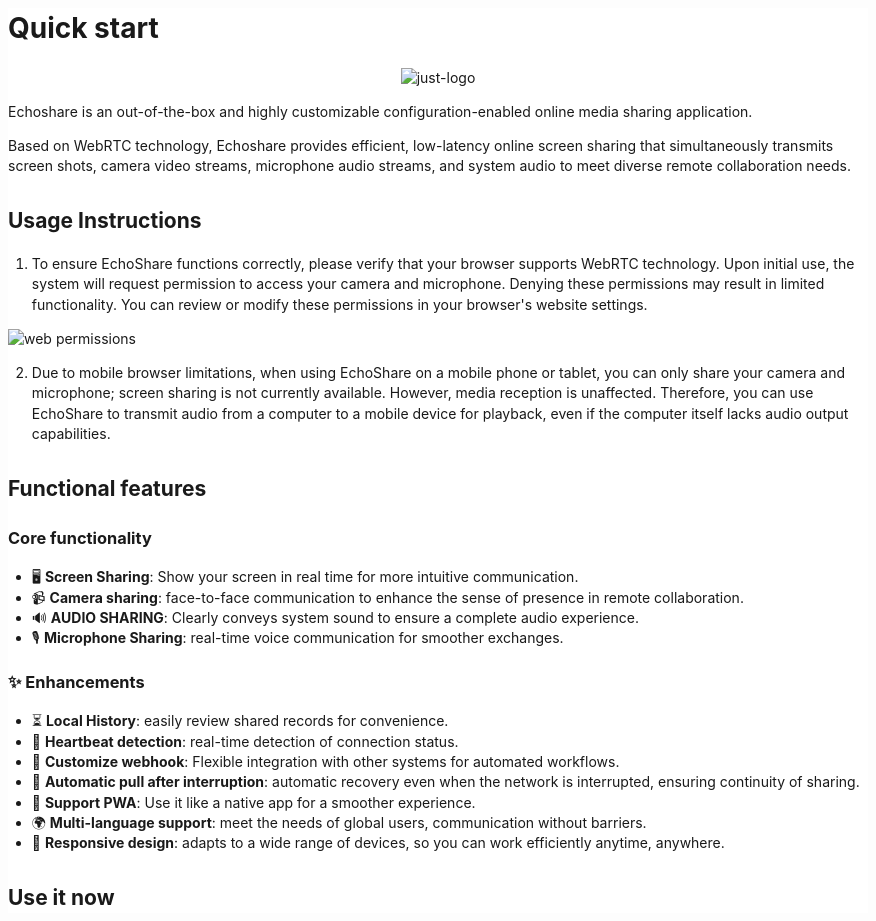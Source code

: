 # Quick start

<p align="center">
<img src="https://i.postimg.cc/vBCQ1WZx/echoshare-mobile-left.png" width="200" alt="just-logo">
</p>

Echoshare is an out-of-the-box and highly customizable configuration-enabled online media sharing application.

Based on WebRTC technology, Echoshare provides efficient, low-latency online screen sharing that simultaneously transmits screen shots, camera video streams, microphone audio streams, and system audio to meet diverse remote collaboration needs.

## Usage Instructions

1. To ensure EchoShare functions correctly, please verify that your browser supports WebRTC technology. Upon initial use, the system will request permission to access your camera and microphone. Denying these permissions may result in limited functionality. You can review or modify these permissions in your browser's website settings.

![web permissions](https://i.postimg.cc/5tjjsgYN/image.png)

2. Due to mobile browser limitations, when using EchoShare on a mobile phone or tablet, you can only share your camera and microphone; screen sharing is not currently available. However, media reception is unaffected. Therefore, you can use EchoShare to transmit audio from a computer to a mobile device for playback, even if the computer itself lacks audio output capabilities.

## Functional features

### Core functionality

- 🖥️ **Screen Sharing**: Show your screen in real time for more intuitive communication.
- 📹 **Camera sharing**: face-to-face communication to enhance the sense of presence in remote collaboration.
- 🔊 **AUDIO SHARING**: Clearly conveys system sound to ensure a complete audio experience.
- 🎙️ **Microphone Sharing**: real-time voice communication for smoother exchanges.

### ✨ Enhancements

- ⏳ **Local History**: easily review shared records for convenience.
- 💓 **Heartbeat detection**: real-time detection of connection status.
- 🔗 **Customize webhook**: Flexible integration with other systems for automated workflows.
- 🔄 **Automatic pull after interruption**: automatic recovery even when the network is interrupted, ensuring continuity of sharing.
- 📱 **Support PWA**: Use it like a native app for a smoother experience.
- 🌍 **Multi-language support**: meet the needs of global users, communication without barriers.
- 📐 **Responsive design**: adapts to a wide range of devices, so you can work efficiently anytime, anywhere.

## Use it now
